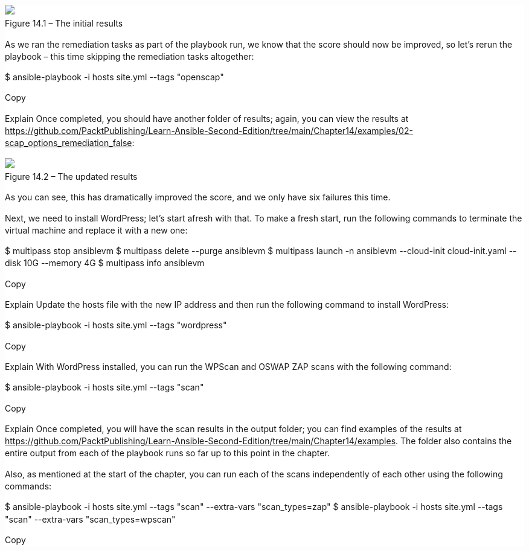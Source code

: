![](https://static.packt-cdn.com/products/9781835088913/graphics/image/B21620_14_01.jpg)<br>
Figure 14.1 – The initial results

As we ran the remediation tasks as part of the playbook run, we know that the score should now be improved, so let’s rerun the playbook – this time skipping the remediation tasks altogether:

$ ansible-playbook -i hosts site.yml --tags "openscap"

Copy

Explain
Once completed, you should have another folder of results; again, you can view the results at https://github.com/PacktPublishing/Learn-Ansible-Second-Edition/tree/main/Chapter14/examples/02-scap_options_remediation_false:

![](https://static.packt-cdn.com/products/9781835088913/graphics/image/B21620_14_02.jpg)<br>
Figure 14.2 – The updated results

As you can see, this has dramatically improved the score, and we only have six failures this time.

Next, we need to install WordPress; let’s start afresh with that. To make a fresh start, run the following commands to terminate the virtual machine and replace it with a new one:

$ multipass stop ansiblevm
$ multipass delete --purge ansiblevm
$ multipass launch -n ansiblevm --cloud-init cloud-init.yaml --disk 10G --memory 4G
$ multipass info ansiblevm

Copy

Explain
Update the hosts file with the new IP address and then run the following command to install WordPress:

$ ansible-playbook -i hosts site.yml --tags "wordpress"

Copy

Explain
With WordPress installed, you can run the WPScan and OSWAP ZAP scans with the following command:

$ ansible-playbook -i hosts site.yml --tags "scan"

Copy

Explain
Once completed, you will have the scan results in the output folder; you can find examples of the results at https://github.com/PacktPublishing/Learn-Ansible-Second-Edition/tree/main/Chapter14/examples. The folder also contains the entire output from each of the playbook runs so far up to this point in the chapter.

Also, as mentioned at the start of the chapter, you can run each of the scans independently of each other using the following commands:

$ ansible-playbook -i hosts site.yml --tags "scan" --extra-vars "scan_types=zap"
$ ansible-playbook -i hosts site.yml --tags "scan" --extra-vars "scan_types=wpscan"

Copy
